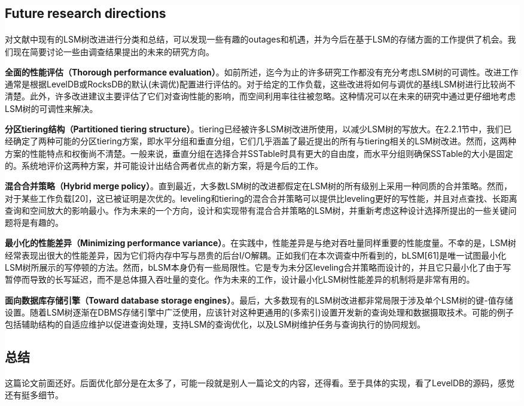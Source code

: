 ## Future research directions

对文献中现有的LSM树改进进行分类和总结，可以发现一些有趣的outages和机遇，并为今后在基于LSM的存储方面的工作提供了机会。我们现在简要讨论一些由调查结果提出的未来的研究方向。

**全面的性能评估（Thorough performance evaluation）**。如前所述，迄今为止的许多研究工作都没有充分考虑LSM树的可调性。改进工作通常是根据LevelDB或RocksDB的默认(未调优)配置进行评估的。对于给定的工作负载，这些改进将如何与调优的基线LSM树进行比较尚不清楚。此外，许多改进建议主要评估了它们对查询性能的影响，而空间利用率往往被忽略。这种情况可以在未来的研究中通过更仔细地考虑LSM树的可调性来解决。

**分区tiering结构（Partitioned tiering structure）**。tiering已经被许多LSM树改进所使用，以减少LSM树的写放大。在2.2.1节中，我们已经确定了两种可能的分区tiering方案，即水平分组和垂直分组，它们几乎涵盖了最近提出的所有与tiering相关的LSM树改进。然而，这两种方案的性能特点和权衡尚不清楚。一般来说，垂直分组在选择合并SSTable时具有更大的自由度，而水平分组则确保SSTable的大小是固定的。系统地评价这两种方案，并可能设计出结合两者优点的新方案，将是今后的工作。

**混合合并策略（Hybrid merge policy）**。直到最近，大多数LSM树的改进都假定在LSM树的所有级别上采用一种同质的合并策略。然而，对于某些工作负载[20]，这已被证明是次优的。leveling和tiering的混合合并策略可以提供比leveling更好的写性能，并且对点查找、长距离查询和空间放大的影响最小。作为未来的一个方向，设计和实现带有混合合并策略的LSM树，并重新考虑这种设计选择所提出的一些关键问题将是有趣的。

**最小化的性能差异（Minimizing performance variance）**。在实践中，性能差异是与绝对吞吐量同样重要的性能度量。不幸的是，LSM树经常表现出很大的性能差异，因为它们将内存中写与昂贵的后台I/O解耦。正如我们在本次调查中所看到的，bLSM[61]是唯一试图最小化LSM树所展示的写停顿的方法。然而，bLSM本身仍有一些局限性。它是专为未分区leveling合并策略而设计的，并且它只最小化了由于写暂停而导致的长写延迟，而不是总体摄入吞吐量的变化。作为未来的工作，设计最小化LSM树性能差异的机制将是非常有用的。

**面向数据库存储引擎（Toward database storage engines）**。最后，大多数现有的LSM树改进都非常局限于涉及单个LSM树的键-值存储设置。随着LSM树逐渐在DBMS存储引擎中广泛使用，应该针对这种更通用的(多索引)设置开发新的查询处理和数据摄取技术。可能的例子包括辅助结构的自适应维护以促进查询处理，支持LSM的查询优化，以及LSM树维护任务与查询执行的协同规划。



## 总结

这篇论文前面还好。后面优化部分是在太多了，可能一段就是别人一篇论文的内容，还得看。至于具体的实现，看了LevelDB的源码，感觉还有挺多细节。

